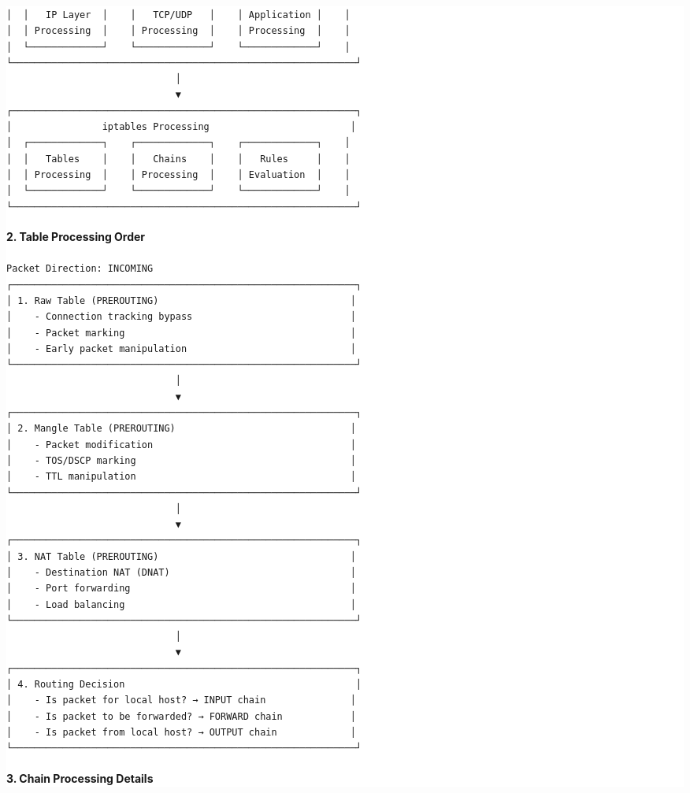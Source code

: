 ```
│  │   IP Layer  │    │   TCP/UDP   │    │ Application │    │
│  │ Processing  │    │ Processing  │    │ Processing  │    │
│  └─────────────┘    └─────────────┘    └─────────────┘    │
└─────────────────────────────────────────────────────────────┘
                              │
                              ▼
┌─────────────────────────────────────────────────────────────┐
│                iptables Processing                         │
│  ┌─────────────┐    ┌─────────────┐    ┌─────────────┐    │
│  │   Tables    │    │   Chains    │    │   Rules     │    │
│  │ Processing  │    │ Processing  │    │ Evaluation  │    │
│  └─────────────┘    └─────────────┘    └─────────────┘    │
└─────────────────────────────────────────────────────────────┘
```

#### 2. Table Processing Order
```
Packet Direction: INCOMING
┌─────────────────────────────────────────────────────────────┐
│ 1. Raw Table (PREROUTING)                                  │
│    - Connection tracking bypass                            │
│    - Packet marking                                        │
│    - Early packet manipulation                             │
└─────────────────────────────────────────────────────────────┘
                              │
                              ▼
┌─────────────────────────────────────────────────────────────┐
│ 2. Mangle Table (PREROUTING)                               │
│    - Packet modification                                   │
│    - TOS/DSCP marking                                      │
│    - TTL manipulation                                      │
└─────────────────────────────────────────────────────────────┘
                              │
                              ▼
┌─────────────────────────────────────────────────────────────┐
│ 3. NAT Table (PREROUTING)                                  │
│    - Destination NAT (DNAT)                                │
│    - Port forwarding                                       │
│    - Load balancing                                        │
└─────────────────────────────────────────────────────────────┘
                              │
                              ▼
┌─────────────────────────────────────────────────────────────┐
│ 4. Routing Decision                                         │
│    - Is packet for local host? → INPUT chain               │
│    - Is packet to be forwarded? → FORWARD chain            │
│    - Is packet from local host? → OUTPUT chain             │
└─────────────────────────────────────────────────────────────┘
```

#### 3. Chain Processing Details
